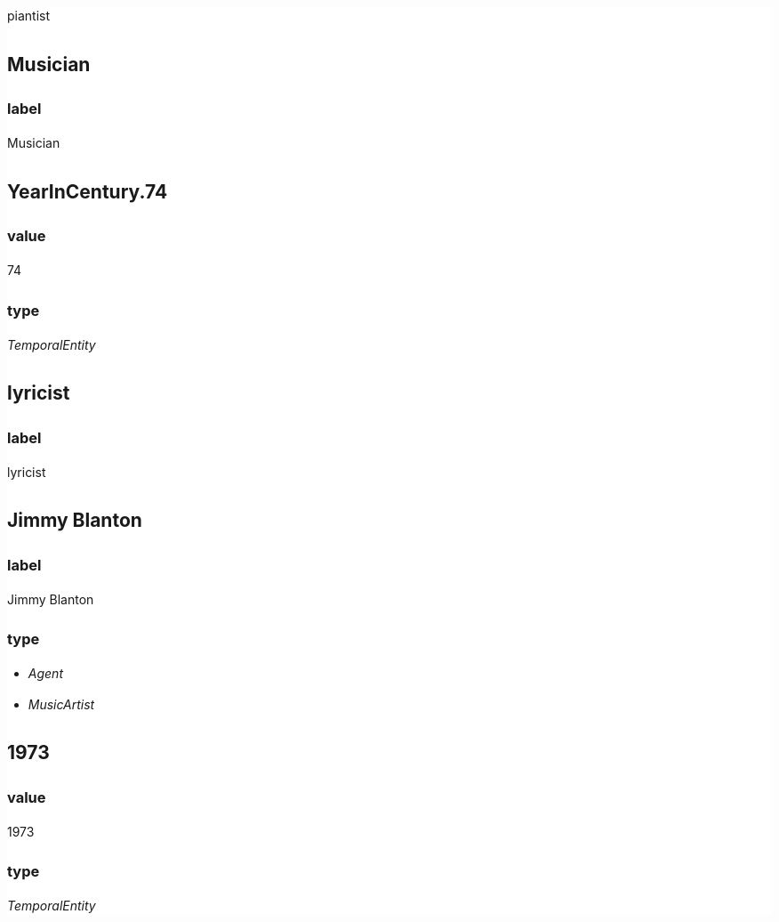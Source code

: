 
piantist

## Musician

### label


Musician

## YearInCentury.74

### value


74

### type


*TemporalEntity*

## lyricist

### label


lyricist

## Jimmy Blanton

### label


Jimmy Blanton

### type

 - *Agent*

 - *MusicArtist*

## 1973

### value


1973

### type


*TemporalEntity*
